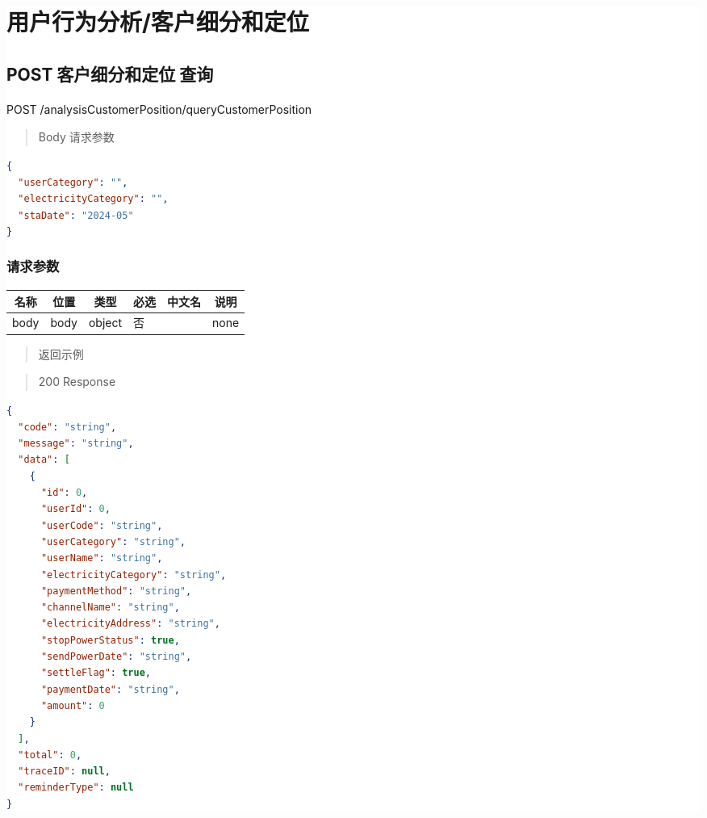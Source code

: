 # 用户行为分析/客户细分和定位

## POST 客户细分和定位 查询

POST /analysisCustomerPosition/queryCustomerPosition

> Body 请求参数

```json
{
  "userCategory": "",
  "electricityCategory": "",
  "staDate": "2024-05"
}
```

### 请求参数

|名称|位置|类型|必选|中文名|说明|
|---|---|---|---|---|---|
|body|body|object| 否 ||none|

> 返回示例

> 200 Response

```json
{
  "code": "string",
  "message": "string",
  "data": [
    {
      "id": 0,
      "userId": 0,
      "userCode": "string",
      "userCategory": "string",
      "userName": "string",
      "electricityCategory": "string",
      "paymentMethod": "string",
      "channelName": "string",
      "electricityAddress": "string",
      "stopPowerStatus": true,
      "sendPowerDate": "string",
      "settleFlag": true,
      "paymentDate": "string",
      "amount": 0
    }
  ],
  "total": 0,
  "traceID": null,
  "reminderType": null
}
```

